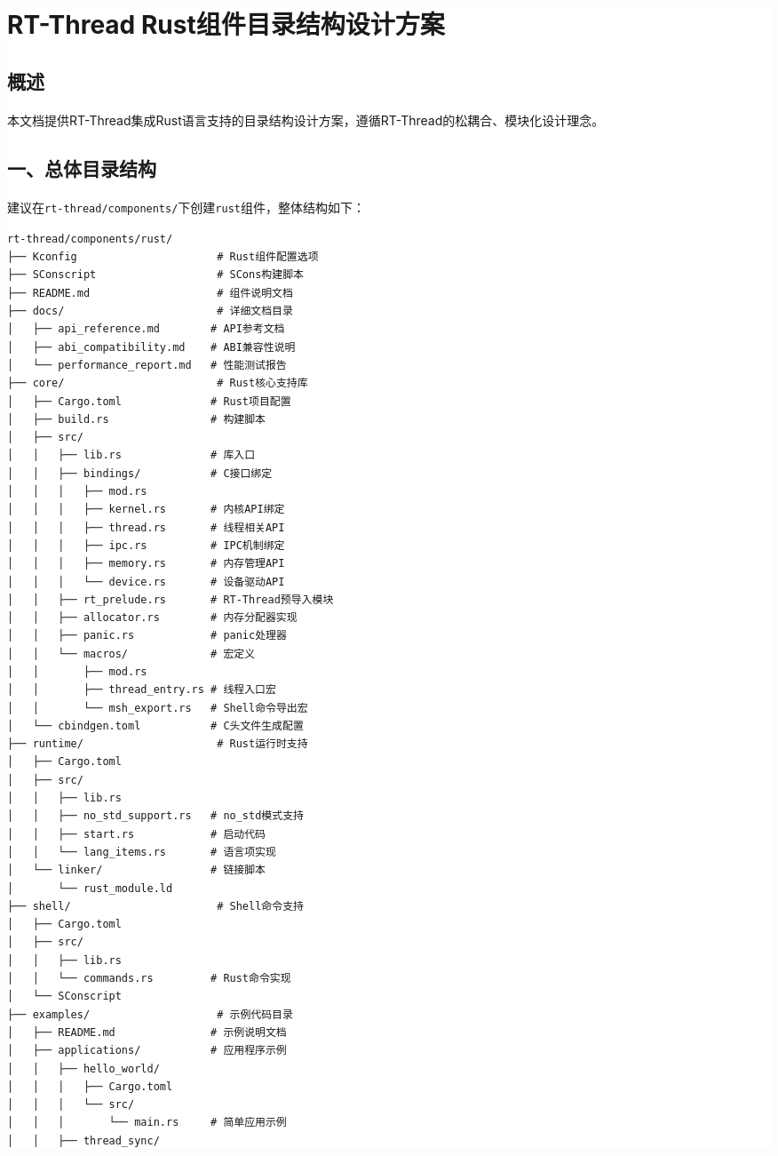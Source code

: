 # RT-Thread Rust组件目录结构设计方案

## 概述

本文档提供RT-Thread集成Rust语言支持的目录结构设计方案，遵循RT-Thread的松耦合、模块化设计理念。

## 一、总体目录结构

建议在`rt-thread/components/`下创建`rust`组件，整体结构如下：

```
rt-thread/components/rust/
├── Kconfig                      # Rust组件配置选项
├── SConscript                   # SCons构建脚本
├── README.md                    # 组件说明文档
├── docs/                        # 详细文档目录
│   ├── api_reference.md        # API参考文档
│   ├── abi_compatibility.md    # ABI兼容性说明
│   └── performance_report.md   # 性能测试报告
├── core/                        # Rust核心支持库
│   ├── Cargo.toml              # Rust项目配置
│   ├── build.rs                # 构建脚本
│   ├── src/
│   │   ├── lib.rs              # 库入口
│   │   ├── bindings/           # C接口绑定
│   │   │   ├── mod.rs
│   │   │   ├── kernel.rs       # 内核API绑定
│   │   │   ├── thread.rs       # 线程相关API
│   │   │   ├── ipc.rs          # IPC机制绑定
│   │   │   ├── memory.rs       # 内存管理API
│   │   │   └── device.rs       # 设备驱动API
│   │   ├── rt_prelude.rs       # RT-Thread预导入模块
│   │   ├── allocator.rs        # 内存分配器实现
│   │   ├── panic.rs            # panic处理器
│   │   └── macros/             # 宏定义
│   │       ├── mod.rs
│   │       ├── thread_entry.rs # 线程入口宏
│   │       └── msh_export.rs   # Shell命令导出宏
│   └── cbindgen.toml           # C头文件生成配置
├── runtime/                     # Rust运行时支持
│   ├── Cargo.toml
│   ├── src/
│   │   ├── lib.rs
│   │   ├── no_std_support.rs   # no_std模式支持
│   │   ├── start.rs            # 启动代码
│   │   └── lang_items.rs       # 语言项实现
│   └── linker/                 # 链接脚本
│       └── rust_module.ld
├── shell/                       # Shell命令支持
│   ├── Cargo.toml
│   ├── src/
│   │   ├── lib.rs
│   │   └── commands.rs         # Rust命令实现
│   └── SConscript
├── examples/                    # 示例代码目录
│   ├── README.md               # 示例说明文档
│   ├── applications/           # 应用程序示例
│   │   ├── hello_world/
│   │   │   ├── Cargo.toml
│   │   │   └── src/
│   │   │       └── main.rs     # 简单应用示例
│   │   ├── thread_sync/
```